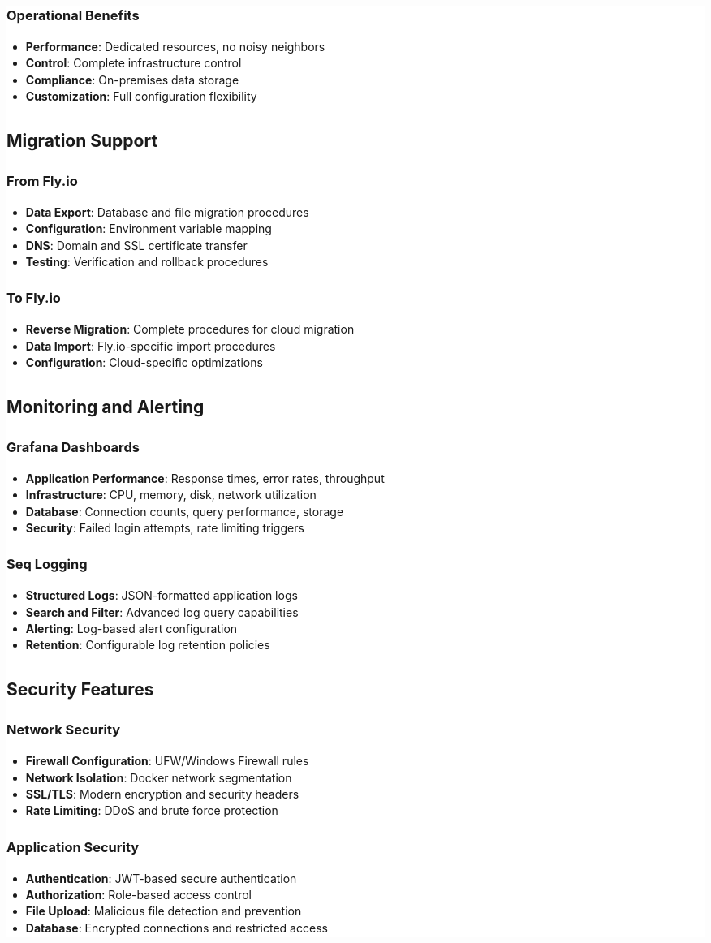 ### Operational Benefits
- **Performance**: Dedicated resources, no noisy neighbors
- **Control**: Complete infrastructure control
- **Compliance**: On-premises data storage
- **Customization**: Full configuration flexibility

## Migration Support

### From Fly.io
- **Data Export**: Database and file migration procedures
- **Configuration**: Environment variable mapping
- **DNS**: Domain and SSL certificate transfer
- **Testing**: Verification and rollback procedures

### To Fly.io
- **Reverse Migration**: Complete procedures for cloud migration
- **Data Import**: Fly.io-specific import procedures
- **Configuration**: Cloud-specific optimizations

## Monitoring and Alerting

### Grafana Dashboards
- **Application Performance**: Response times, error rates, throughput
- **Infrastructure**: CPU, memory, disk, network utilization
- **Database**: Connection counts, query performance, storage
- **Security**: Failed login attempts, rate limiting triggers

### Seq Logging
- **Structured Logs**: JSON-formatted application logs
- **Search and Filter**: Advanced log query capabilities
- **Alerting**: Log-based alert configuration
- **Retention**: Configurable log retention policies

## Security Features

### Network Security
- **Firewall Configuration**: UFW/Windows Firewall rules
- **Network Isolation**: Docker network segmentation
- **SSL/TLS**: Modern encryption and security headers
- **Rate Limiting**: DDoS and brute force protection

### Application Security
- **Authentication**: JWT-based secure authentication
- **Authorization**: Role-based access control
- **File Upload**: Malicious file detection and prevention
- **Database**: Encrypted connections and restricted access
